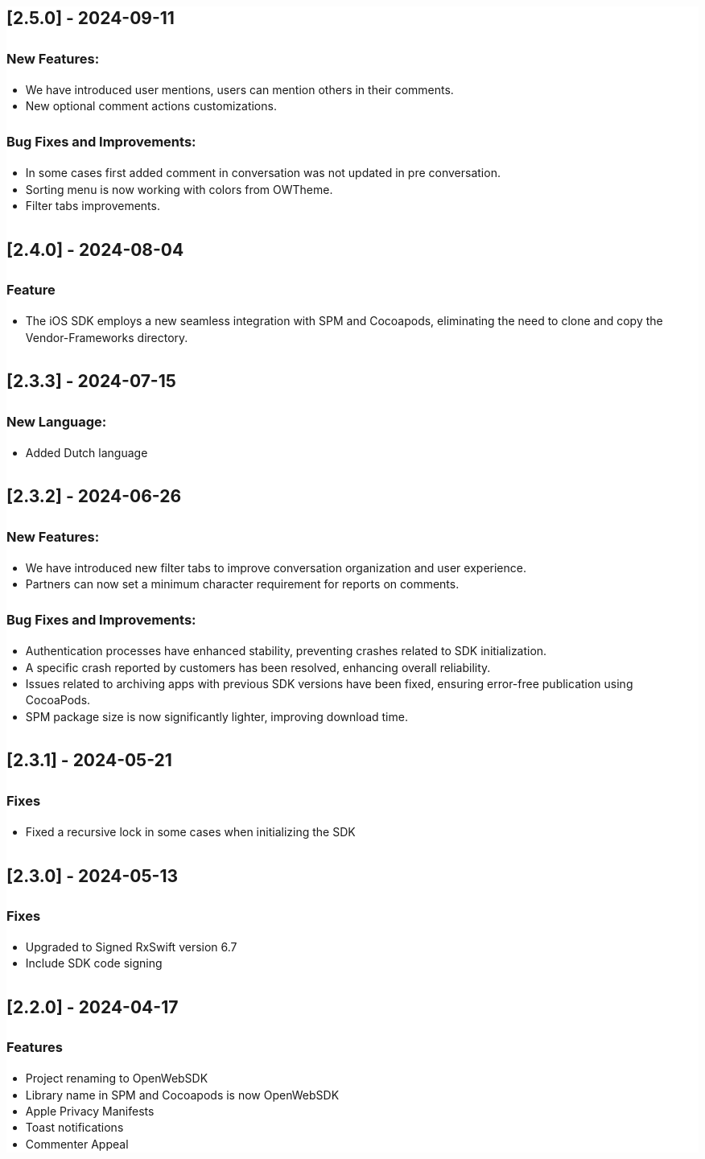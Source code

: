 ## [2.5.0] - 2024-09-11
### New Features:
- We have introduced user mentions, users can mention others in their comments.
- New optional comment actions customizations.

### Bug Fixes and Improvements:
- In some cases first added comment in conversation was not updated in pre conversation.
- Sorting menu is now working with colors from OWTheme.
- Filter tabs improvements.

## [2.4.0] - 2024-08-04
### Feature
- The iOS SDK employs a new seamless integration with SPM and Cocoapods, eliminating the need to clone and copy the Vendor-Frameworks directory.

## [2.3.3] - 2024-07-15
### New Language:
- Added Dutch language

## [2.3.2] - 2024-06-26
### New Features:
- We have introduced new filter tabs to improve conversation organization and user experience.
- Partners can now set a minimum character requirement for reports on comments.

### Bug Fixes and Improvements:
- Authentication processes have enhanced stability, preventing crashes related to SDK initialization.
- A specific crash reported by customers has been resolved, enhancing overall reliability.
- Issues related to archiving apps with previous SDK versions have been fixed, ensuring error-free publication using CocoaPods.
- SPM package size is now significantly lighter, improving download time.

## [2.3.1] - 2024-05-21
### Fixes
- Fixed a recursive lock in some cases when initializing the SDK

## [2.3.0] - 2024-05-13
### Fixes
- Upgraded to Signed RxSwift version 6.7
- Include SDK code signing

## [2.2.0] - 2024-04-17
### Features
- Project renaming to OpenWebSDK
- Library name in SPM and Cocoapods is now OpenWebSDK
- Apple Privacy Manifests
- Toast notifications
- Commenter Appeal
